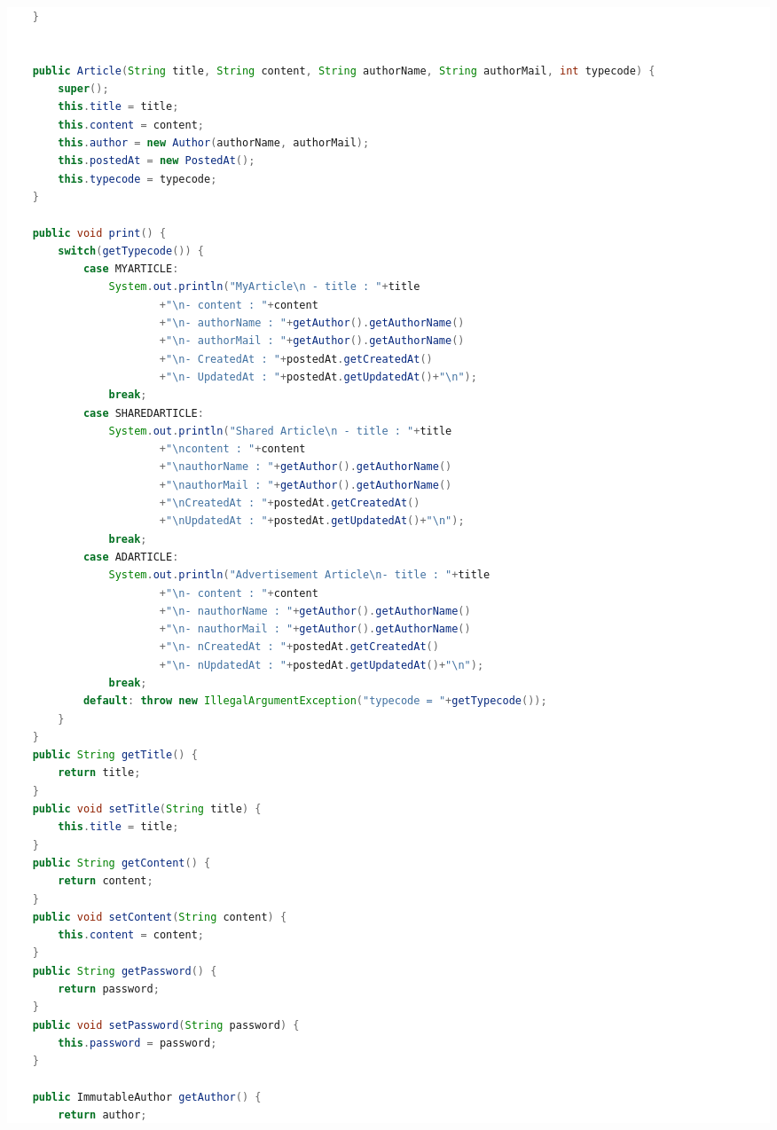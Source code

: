 ```java
	}


	public Article(String title, String content, String authorName, String authorMail, int typecode) {
		super();
		this.title = title;
		this.content = content;
		this.author = new Author(authorName, authorMail);
		this.postedAt = new PostedAt();
		this.typecode = typecode;
	}

	public void print() {
		switch(getTypecode()) {
			case MYARTICLE:
				System.out.println("MyArticle\n - title : "+title
						+"\n- content : "+content
						+"\n- authorName : "+getAuthor().getAuthorName()
						+"\n- authorMail : "+getAuthor().getAuthorName()
						+"\n- CreatedAt : "+postedAt.getCreatedAt()
						+"\n- UpdatedAt : "+postedAt.getUpdatedAt()+"\n");
				break;
			case SHAREDARTICLE:
				System.out.println("Shared Article\n - title : "+title
						+"\ncontent : "+content
						+"\nauthorName : "+getAuthor().getAuthorName()
						+"\nauthorMail : "+getAuthor().getAuthorName()
						+"\nCreatedAt : "+postedAt.getCreatedAt()
						+"\nUpdatedAt : "+postedAt.getUpdatedAt()+"\n");
				break;
			case ADARTICLE:
				System.out.println("Advertisement Article\n- title : "+title
						+"\n- content : "+content
						+"\n- nauthorName : "+getAuthor().getAuthorName()
						+"\n- nauthorMail : "+getAuthor().getAuthorName()
						+"\n- nCreatedAt : "+postedAt.getCreatedAt()
						+"\n- nUpdatedAt : "+postedAt.getUpdatedAt()+"\n");
				break;
			default: throw new IllegalArgumentException("typecode = "+getTypecode());
		}
	}
	public String getTitle() {
		return title;
	}
	public void setTitle(String title) {
		this.title = title;
	}
	public String getContent() {
		return content;
	}
	public void setContent(String content) {
		this.content = content;
	}
	public String getPassword() {
		return password;
	}
	public void setPassword(String password) {
		this.password = password;
	}

	public ImmutableAuthor getAuthor() {
		return author;
```